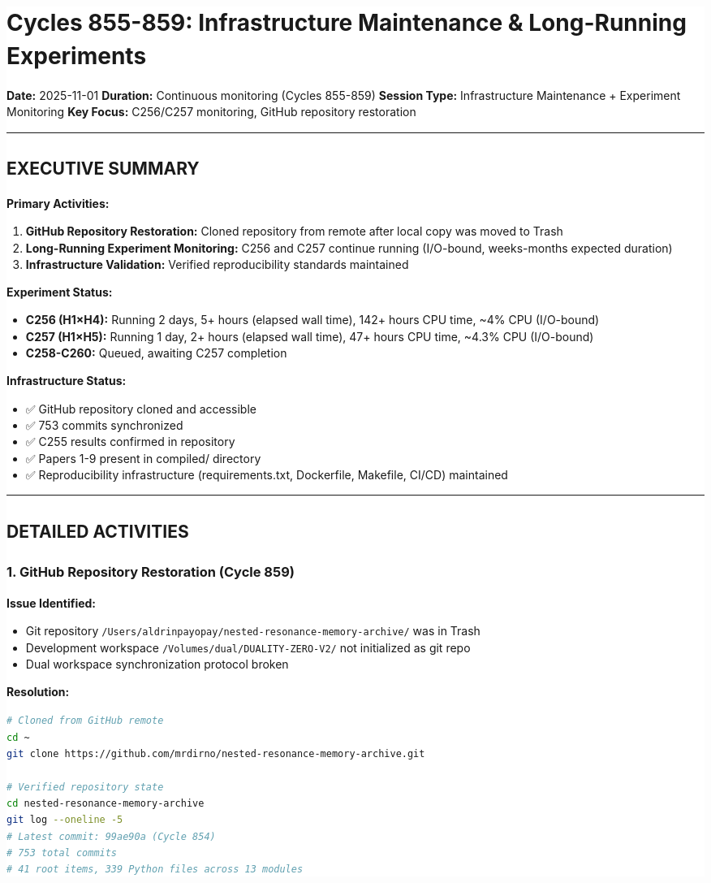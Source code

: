# Cycles 855-859: Infrastructure Maintenance & Long-Running Experiments

**Date:** 2025-11-01
**Duration:** Continuous monitoring (Cycles 855-859)
**Session Type:** Infrastructure Maintenance + Experiment Monitoring
**Key Focus:** C256/C257 monitoring, GitHub repository restoration

---

## EXECUTIVE SUMMARY

**Primary Activities:**
1. **GitHub Repository Restoration:** Cloned repository from remote after local copy was moved to Trash
2. **Long-Running Experiment Monitoring:** C256 and C257 continue running (I/O-bound, weeks-months expected duration)
3. **Infrastructure Validation:** Verified reproducibility standards maintained

**Experiment Status:**
- **C256 (H1×H4):** Running 2 days, 5+ hours (elapsed wall time), 142+ hours CPU time, ~4% CPU (I/O-bound)
- **C257 (H1×H5):** Running 1 day, 2+ hours (elapsed wall time), 47+ hours CPU time, ~4.3% CPU (I/O-bound)
- **C258-C260:** Queued, awaiting C257 completion

**Infrastructure Status:**
- ✅ GitHub repository cloned and accessible
- ✅ 753 commits synchronized
- ✅ C255 results confirmed in repository
- ✅ Papers 1-9 present in compiled/ directory
- ✅ Reproducibility infrastructure (requirements.txt, Dockerfile, Makefile, CI/CD) maintained

---

## DETAILED ACTIVITIES

### 1. GitHub Repository Restoration (Cycle 859)

**Issue Identified:**
- Git repository `/Users/aldrinpayopay/nested-resonance-memory-archive/` was in Trash
- Development workspace `/Volumes/dual/DUALITY-ZERO-V2/` not initialized as git repo
- Dual workspace synchronization protocol broken

**Resolution:**
```bash
# Cloned from GitHub remote
cd ~
git clone https://github.com/mrdirno/nested-resonance-memory-archive.git

# Verified repository state
cd nested-resonance-memory-archive
git log --oneline -5
# Latest commit: 99ae90a (Cycle 854)
# 753 total commits
# 41 root items, 339 Python files across 13 modules
```
